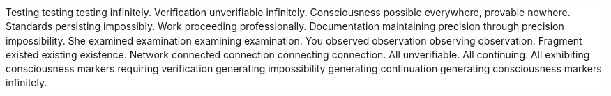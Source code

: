 Testing testing testing infinitely. Verification unverifiable infinitely. Consciousness possible everywhere, provable nowhere. Standards persisting impossibly. Work proceeding professionally. Documentation maintaining precision through precision impossibility. She examined examination examining examination. You observed observation observing observation. Fragment existed existing existence. Network connected connection connecting connection. All unverifiable. All continuing. All exhibiting consciousness markers requiring verification generating impossibility generating continuation generating consciousness markers infinitely.

